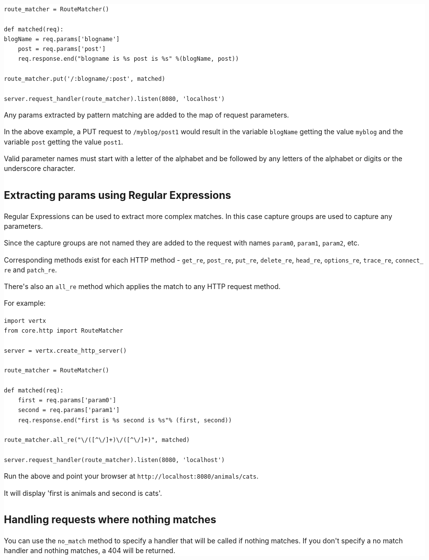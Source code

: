     route_matcher = RouteMatcher()

    def matched(req):
	blogName = req.params['blogname']
        post = req.params['post']
        req.response.end("blogname is %s post is %s" %(blogName, post))

    route_matcher.put('/:blogname/:post', matched)

    server.request_handler(route_matcher).listen(8080, 'localhost')

Any params extracted by pattern matching are added to the map of request parameters.

In the above example, a PUT request to `/myblog/post1` would result in the variable `blogName` getting the value `myblog` and the variable `post` getting the value `post1`.

Valid parameter names must start with a letter of the alphabet and be followed by any letters of the alphabet or digits or the underscore character.

## Extracting params using Regular Expressions

Regular Expressions can be used to extract more complex matches. In this case capture groups are used to capture any parameters.

Since the capture groups are not named they are added to the request with names `param0`, `param1`, `param2`, etc.

Corresponding methods exist for each HTTP method - `get_re`, `post_re`, `put_re`, `delete_re`, `head_re`, `options_re`, `trace_re`, `connect_re` and `patch_re`.

There's also an `all_re` method which applies the match to any HTTP request method.

For example:

    import vertx
    from core.http import RouteMatcher

    server = vertx.create_http_server()

    route_matcher = RouteMatcher()
    
    def matched(req):
        first = req.params['param0']
        second = req.params['param1']
        req.response.end("first is %s second is %s"% (first, second))

    route_matcher.all_re("\/([^\/]+)\/([^\/]+)", matched)

    server.request_handler(route_matcher).listen(8080, 'localhost')
    
Run the above and point your browser at `http://localhost:8080/animals/cats`.

It will display 'first is animals and second is cats'.    

## Handling requests where nothing matches

You can use the `no_match` method to specify a handler that will be called if nothing matches. If you don't specify a no match handler and nothing matches, a 404 will be returned.

